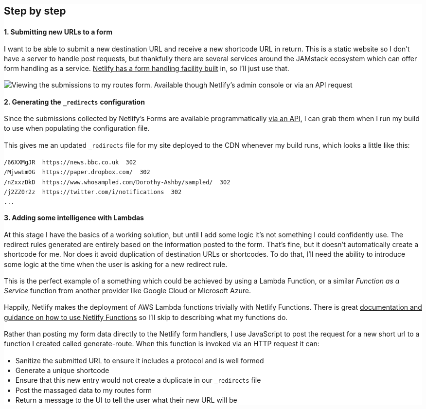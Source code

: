 ## Step by step

**1. Submitting new URLs to a form**

I want to be able to submit a new destination URL and receive a new shortcode URL in return. This is a static website so I don’t have a server to handle post requests, but thankfully there are several services around the JAMstack ecosystem which can offer form handling as a service. [Netlify has a form handling facility built](https://www.netlify.com/docs/form-handling/) in, so I’ll just use that.

![Viewing the submissions to my routes form. Available though Netlify’s admin console or via an API request](https://d2mxuefqeaa7sj.cloudfront.net/s_987683888DDDC85E6FD609C9503C6AB8872B723531CA0C78B664138348B05FFA_1519231834307_Screen+Shot+2018-02-21+at+16.50.00.png)

**2. Generating the**  **`_redirects`** **configuration**

Since the submissions collected by Netlify’s Forms are available programmatically [via an API](https://www.netlify.com/docs/api/), I can grab them when I run my build to use when populating the configuration file. 

This gives me an updated `_redirects` file for my site deployed to the CDN whenever my build runs, which looks a little like this:

```
/66XXMgJR  https://news.bbc.co.uk  302
/MjwwEm0G  https://paper.dropbox.com/  302
/nZxxzDkD  https://www.whosampled.com/Dorothy-Ashby/sampled/  302
/j2ZZ0r2z  https://twitter.com/i/notifications  302
...
```

**3. Adding some intelligence with Lambdas** 

At this stage I have the basics of a working solution, but until I add some logic it’s not something I could confidently use. The redirect rules generated are entirely based on the information posted to the form. That’s fine, but it doesn’t automatically create a shortcode for me. Nor does it avoid duplication of destination URLs or shortcodes. To do that, I’ll need the ability to introduce some logic at the time when the user is asking for a new redirect rule.

This is the perfect example of a something which could be achieved by using a Lambda Function, or a similar _Function as a Service_ function from another provider like Google Cloud or Microsoft Azure.

Happily, Netlify makes the deployment of AWS Lambda functions trivially with Netlify Functions. There is great [documentation and guidance on how to use Netlify Functions](https://www.netlify.com/docs/functions/) so I’ll skip to describing what my functions do.

Rather than posting my form data directly to the Netlify form handlers, I use JavaScript to post the request for a new short url to a function I created called [generate-route](https://github.com/philhawksworth/linkylinky/blob/master/src/lambda/generate-route.js). When this function is invoked via an HTTP request it can:

* Sanitize the submitted URL to ensure it includes a protocol and is well formed
* Generate a unique shortcode
* Ensure that this new entry would not create a duplicate in our `_redirects` file
* Post the massaged data to my routes form
* Return a message to the UI to tell the user what their new URL will be
